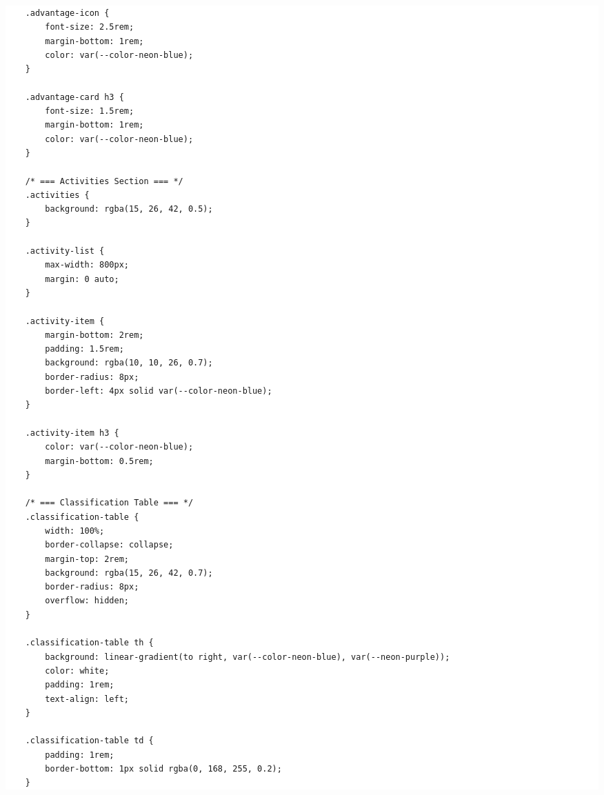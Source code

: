         .advantage-icon {
            font-size: 2.5rem;
            margin-bottom: 1rem;
            color: var(--color-neon-blue);
        }
        
        .advantage-card h3 {
            font-size: 1.5rem;
            margin-bottom: 1rem;
            color: var(--color-neon-blue);
        }

        /* === Activities Section === */
        .activities {
            background: rgba(15, 26, 42, 0.5);
        }
        
        .activity-list {
            max-width: 800px;
            margin: 0 auto;
        }
        
        .activity-item {
            margin-bottom: 2rem;
            padding: 1.5rem;
            background: rgba(10, 10, 26, 0.7);
            border-radius: 8px;
            border-left: 4px solid var(--color-neon-blue);
        }
        
        .activity-item h3 {
            color: var(--color-neon-blue);
            margin-bottom: 0.5rem;
        }

        /* === Classification Table === */
        .classification-table {
            width: 100%;
            border-collapse: collapse;
            margin-top: 2rem;
            background: rgba(15, 26, 42, 0.7);
            border-radius: 8px;
            overflow: hidden;
        }
        
        .classification-table th {
            background: linear-gradient(to right, var(--color-neon-blue), var(--neon-purple));
            color: white;
            padding: 1rem;
            text-align: left;
        }
        
        .classification-table td {
            padding: 1rem;
            border-bottom: 1px solid rgba(0, 168, 255, 0.2);
        }
        